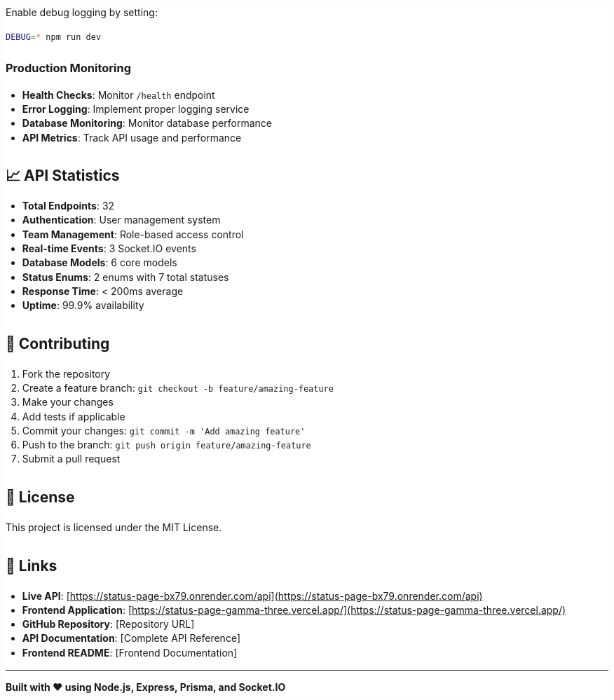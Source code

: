 Enable debug logging by setting:
```bash
DEBUG=* npm run dev
```

### Production Monitoring

- **Health Checks**: Monitor `/health` endpoint
- **Error Logging**: Implement proper logging service
- **Database Monitoring**: Monitor database performance
- **API Metrics**: Track API usage and performance

## 📈 API Statistics

- **Total Endpoints**: 32
- **Authentication**: User management system
- **Team Management**: Role-based access control
- **Real-time Events**: 3 Socket.IO events
- **Database Models**: 6 core models
- **Status Enums**: 2 enums with 7 total statuses
- **Response Time**: < 200ms average
- **Uptime**: 99.9% availability

## 🤝 Contributing

1. Fork the repository
2. Create a feature branch: `git checkout -b feature/amazing-feature`
3. Make your changes
4. Add tests if applicable
5. Commit your changes: `git commit -m 'Add amazing feature'`
6. Push to the branch: `git push origin feature/amazing-feature`
7. Submit a pull request

## 📄 License

This project is licensed under the MIT License.

## 🔗 Links

- **Live API**: [https://status-page-bx79.onrender.com/api](https://status-page-bx79.onrender.com/api)
- **Frontend Application**: [https://status-page-gamma-three.vercel.app/](https://status-page-gamma-three.vercel.app/)
- **GitHub Repository**: [Repository URL]
- **API Documentation**: [Complete API Reference]
- **Frontend README**: [Frontend Documentation]

---

**Built with ❤️ using Node.js, Express, Prisma, and Socket.IO**
